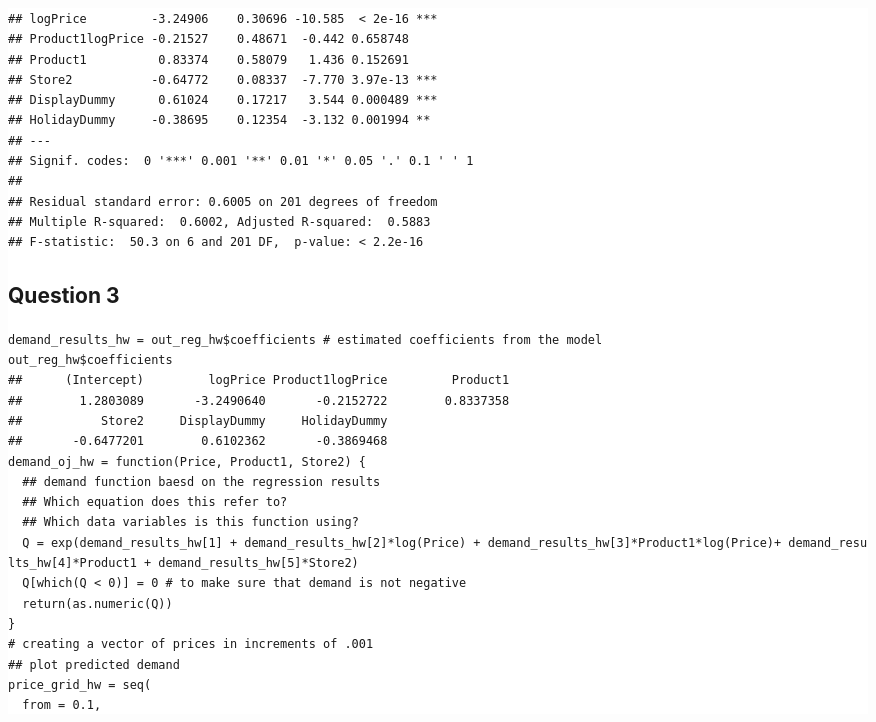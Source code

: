     ## logPrice         -3.24906    0.30696 -10.585  < 2e-16 ***
    ## Product1logPrice -0.21527    0.48671  -0.442 0.658748    
    ## Product1          0.83374    0.58079   1.436 0.152691    
    ## Store2           -0.64772    0.08337  -7.770 3.97e-13 ***
    ## DisplayDummy      0.61024    0.17217   3.544 0.000489 ***
    ## HolidayDummy     -0.38695    0.12354  -3.132 0.001994 ** 
    ## ---
    ## Signif. codes:  0 '***' 0.001 '**' 0.01 '*' 0.05 '.' 0.1 ' ' 1
    ## 
    ## Residual standard error: 0.6005 on 201 degrees of freedom
    ## Multiple R-squared:  0.6002, Adjusted R-squared:  0.5883 
    ## F-statistic:  50.3 on 6 and 201 DF,  p-value: < 2.2e-16

## Question 3

    demand_results_hw = out_reg_hw$coefficients # estimated coefficients from the model 
    out_reg_hw$coefficients
    ##      (Intercept)         logPrice Product1logPrice         Product1 
    ##        1.2803089       -3.2490640       -0.2152722        0.8337358 
    ##           Store2     DisplayDummy     HolidayDummy 
    ##       -0.6477201        0.6102362       -0.3869468
    demand_oj_hw = function(Price, Product1, Store2) {
      ## demand function baesd on the regression results
      ## Which equation does this refer to?
      ## Which data variables is this function using? 
      Q = exp(demand_results_hw[1] + demand_results_hw[2]*log(Price) + demand_results_hw[3]*Product1*log(Price)+ demand_results_hw[4]*Product1 + demand_results_hw[5]*Store2)
      Q[which(Q < 0)] = 0 # to make sure that demand is not negative
      return(as.numeric(Q))
    }
    # creating a vector of prices in increments of .001
    ## plot predicted demand
    price_grid_hw = seq(
      from = 0.1,
